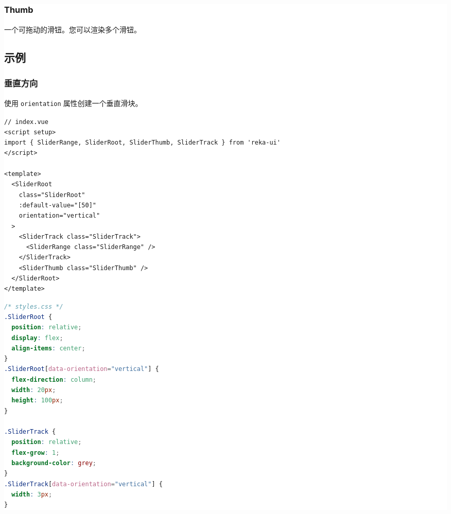 ### Thumb

一个可拖动的滑钮。您可以渲染多个滑钮。



<DataAttributesTable
  :data="[
    {
      attribute: '[data-disabled]',
      values: '禁用时存在',
    },
    {
      attribute: '[data-orientation]',
      values: ['vertical', 'horizontal'],
    },
  ]"
/>

## 示例

### 垂直方向

使用 `orientation` 属性创建一个垂直滑块。

```vue line=7
// index.vue
<script setup>
import { SliderRange, SliderRoot, SliderThumb, SliderTrack } from 'reka-ui'
</script>

<template>
  <SliderRoot
    class="SliderRoot"
    :default-value="[50]"
    orientation="vertical"
  >
    <SliderTrack class="SliderTrack">
      <SliderRange class="SliderRange" />
    </SliderTrack>
    <SliderThumb class="SliderThumb" />
  </SliderRoot>
</template>
```

```css line=7,18,26
/* styles.css */
.SliderRoot {
  position: relative;
  display: flex;
  align-items: center;
}
.SliderRoot[data-orientation="vertical"] {
  flex-direction: column;
  width: 20px;
  height: 100px;
}

.SliderTrack {
  position: relative;
  flex-grow: 1;
  background-color: grey;
}
.SliderTrack[data-orientation="vertical"] {
  width: 3px;
}
```